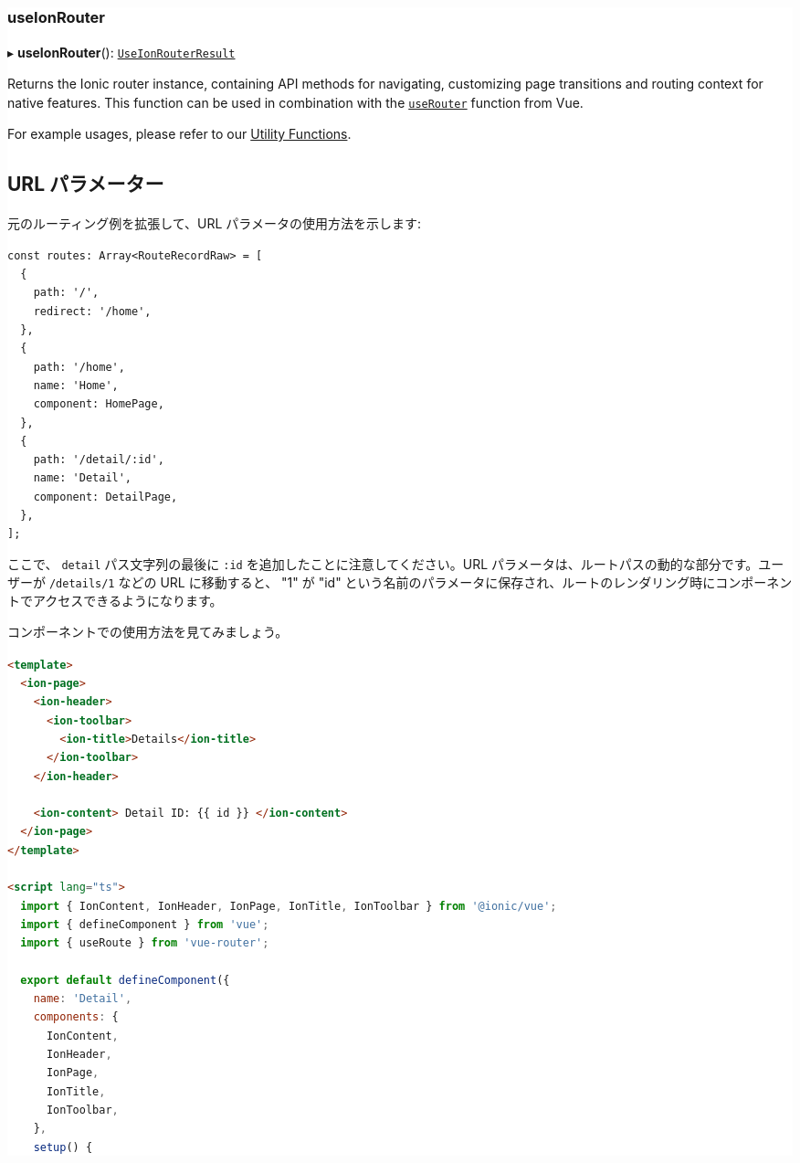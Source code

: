 ### useIonRouter

▸ **useIonRouter**(): [`UseIonRouterResult`](utility-functions#useionrouterresult)

Returns the Ionic router instance, containing API methods for navigating, customizing page transitions and routing context for native features. This function can be used in combination with the [`useRouter`](https://router.vuejs.org/api/index.html#userouter) function from Vue.

For example usages, please refer to our [Utility Functions](utility-functions#useionrouter).

## URL パラメーター

元のルーティング例を拡張して、URL パラメータの使用方法を示します:

```tsx
const routes: Array<RouteRecordRaw> = [
  {
    path: '/',
    redirect: '/home',
  },
  {
    path: '/home',
    name: 'Home',
    component: HomePage,
  },
  {
    path: '/detail/:id',
    name: 'Detail',
    component: DetailPage,
  },
];
```

ここで、 `detail` パス文字列の最後に `:id` を追加したことに注意してください。URL パラメータは、ルートパスの動的な部分です。ユーザーが `/details/1` などの URL に移動すると、 "1" が "id" という名前のパラメータに保存され、ルートのレンダリング時にコンポーネントでアクセスできるようになります。

コンポーネントでの使用方法を見てみましょう。

```html
<template>
  <ion-page>
    <ion-header>
      <ion-toolbar>
        <ion-title>Details</ion-title>
      </ion-toolbar>
    </ion-header>

    <ion-content> Detail ID: {{ id }} </ion-content>
  </ion-page>
</template>

<script lang="ts">
  import { IonContent, IonHeader, IonPage, IonTitle, IonToolbar } from '@ionic/vue';
  import { defineComponent } from 'vue';
  import { useRoute } from 'vue-router';

  export default defineComponent({
    name: 'Detail',
    components: {
      IonContent,
      IonHeader,
      IonPage,
      IonTitle,
      IonToolbar,
    },
    setup() {
```